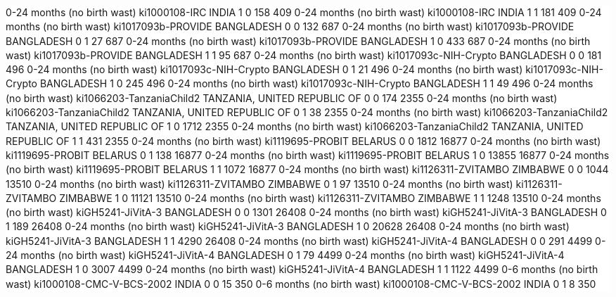 0-24 months (no birth wast)   ki1000108-IRC              INDIA                          1                    0      158     409
0-24 months (no birth wast)   ki1000108-IRC              INDIA                          1                    1      181     409
0-24 months (no birth wast)   ki1017093b-PROVIDE         BANGLADESH                     0                    0      132     687
0-24 months (no birth wast)   ki1017093b-PROVIDE         BANGLADESH                     0                    1       27     687
0-24 months (no birth wast)   ki1017093b-PROVIDE         BANGLADESH                     1                    0      433     687
0-24 months (no birth wast)   ki1017093b-PROVIDE         BANGLADESH                     1                    1       95     687
0-24 months (no birth wast)   ki1017093c-NIH-Crypto      BANGLADESH                     0                    0      181     496
0-24 months (no birth wast)   ki1017093c-NIH-Crypto      BANGLADESH                     0                    1       21     496
0-24 months (no birth wast)   ki1017093c-NIH-Crypto      BANGLADESH                     1                    0      245     496
0-24 months (no birth wast)   ki1017093c-NIH-Crypto      BANGLADESH                     1                    1       49     496
0-24 months (no birth wast)   ki1066203-TanzaniaChild2   TANZANIA, UNITED REPUBLIC OF   0                    0      174    2355
0-24 months (no birth wast)   ki1066203-TanzaniaChild2   TANZANIA, UNITED REPUBLIC OF   0                    1       38    2355
0-24 months (no birth wast)   ki1066203-TanzaniaChild2   TANZANIA, UNITED REPUBLIC OF   1                    0     1712    2355
0-24 months (no birth wast)   ki1066203-TanzaniaChild2   TANZANIA, UNITED REPUBLIC OF   1                    1      431    2355
0-24 months (no birth wast)   ki1119695-PROBIT           BELARUS                        0                    0     1812   16877
0-24 months (no birth wast)   ki1119695-PROBIT           BELARUS                        0                    1      138   16877
0-24 months (no birth wast)   ki1119695-PROBIT           BELARUS                        1                    0    13855   16877
0-24 months (no birth wast)   ki1119695-PROBIT           BELARUS                        1                    1     1072   16877
0-24 months (no birth wast)   ki1126311-ZVITAMBO         ZIMBABWE                       0                    0     1044   13510
0-24 months (no birth wast)   ki1126311-ZVITAMBO         ZIMBABWE                       0                    1       97   13510
0-24 months (no birth wast)   ki1126311-ZVITAMBO         ZIMBABWE                       1                    0    11121   13510
0-24 months (no birth wast)   ki1126311-ZVITAMBO         ZIMBABWE                       1                    1     1248   13510
0-24 months (no birth wast)   kiGH5241-JiVitA-3          BANGLADESH                     0                    0     1301   26408
0-24 months (no birth wast)   kiGH5241-JiVitA-3          BANGLADESH                     0                    1      189   26408
0-24 months (no birth wast)   kiGH5241-JiVitA-3          BANGLADESH                     1                    0    20628   26408
0-24 months (no birth wast)   kiGH5241-JiVitA-3          BANGLADESH                     1                    1     4290   26408
0-24 months (no birth wast)   kiGH5241-JiVitA-4          BANGLADESH                     0                    0      291    4499
0-24 months (no birth wast)   kiGH5241-JiVitA-4          BANGLADESH                     0                    1       79    4499
0-24 months (no birth wast)   kiGH5241-JiVitA-4          BANGLADESH                     1                    0     3007    4499
0-24 months (no birth wast)   kiGH5241-JiVitA-4          BANGLADESH                     1                    1     1122    4499
0-6 months (no birth wast)    ki1000108-CMC-V-BCS-2002   INDIA                          0                    0       15     350
0-6 months (no birth wast)    ki1000108-CMC-V-BCS-2002   INDIA                          0                    1        8     350